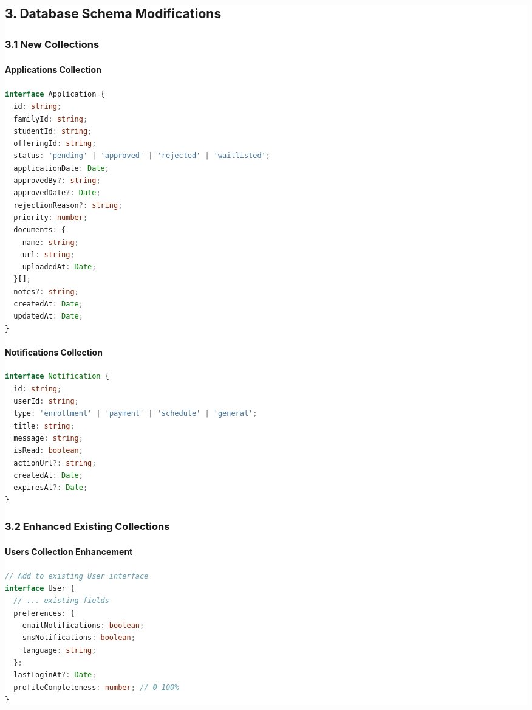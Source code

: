 
## 3. Database Schema Modifications

### 3.1 New Collections

#### Applications Collection
```typescript
interface Application {
  id: string;
  familyId: string;
  studentId: string;
  offeringId: string;
  status: 'pending' | 'approved' | 'rejected' | 'waitlisted';
  applicationDate: Date;
  approvedBy?: string;
  approvedDate?: Date;
  rejectionReason?: string;
  priority: number;
  documents: {
    name: string;
    url: string;
    uploadedAt: Date;
  }[];
  notes?: string;
  createdAt: Date;
  updatedAt: Date;
}
```

#### Notifications Collection
```typescript
interface Notification {
  id: string;
  userId: string;
  type: 'enrollment' | 'payment' | 'schedule' | 'general';
  title: string;
  message: string;
  isRead: boolean;
  actionUrl?: string;
  createdAt: Date;
  expiresAt?: Date;
}
```

### 3.2 Enhanced Existing Collections

#### Users Collection Enhancement
```typescript
// Add to existing User interface
interface User {
  // ... existing fields
  preferences: {
    emailNotifications: boolean;
    smsNotifications: boolean;
    language: string;
  };
  lastLoginAt?: Date;
  profileCompleteness: number; // 0-100%
}
```
